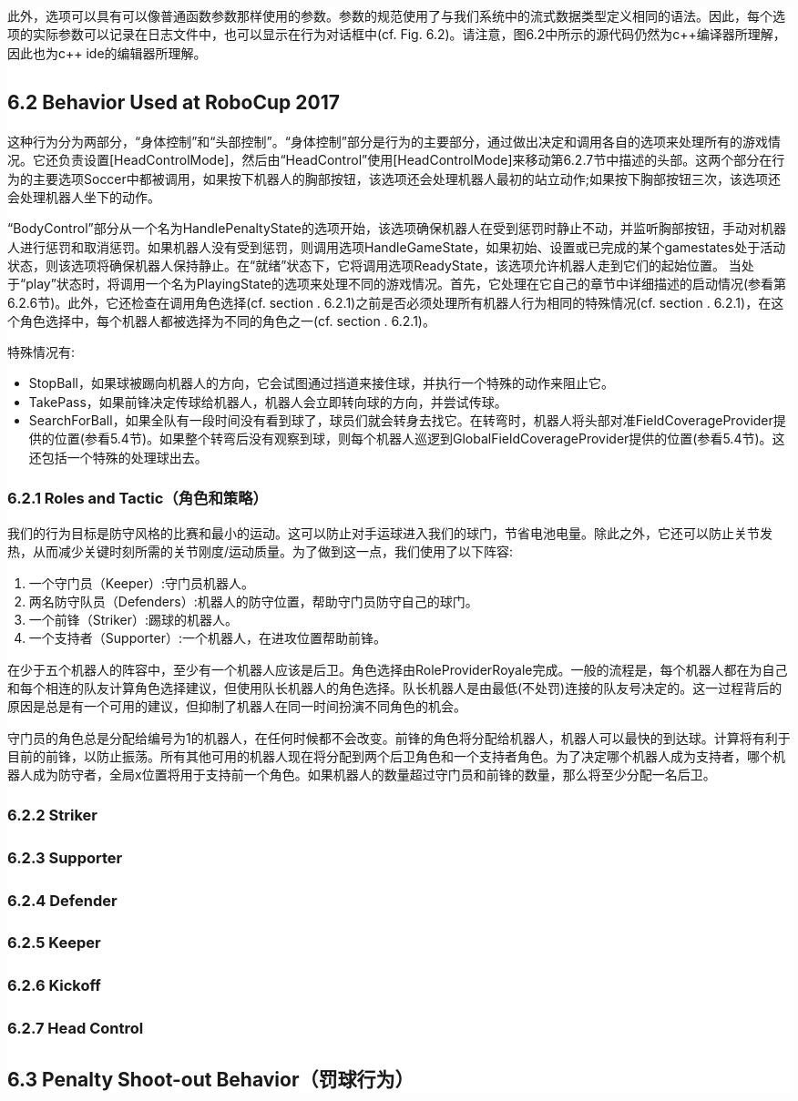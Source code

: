 此外，选项可以具有可以像普通函数参数那样使用的参数。参数的规范使用了与我们系统中的流式数据类型定义相同的语法。因此，每个选项的实际参数可以记录在日志文件中，也可以显示在行为对话框中(cf. Fig. 6.2)。请注意，图6.2中所示的源代码仍然为c++编译器所理解，因此也为c++ ide的编辑器所理解。

## 6.2 Behavior Used at RoboCup 2017

这种行为分为两部分，“身体控制”和“头部控制”。“身体控制”部分是行为的主要部分，通过做出决定和调用各自的选项来处理所有的游戏情况。它还负责设置[HeadControlMode]，然后由“HeadControl”使用[HeadControlMode]来移动第6.2.7节中描述的头部。这两个部分在行为的主要选项Soccer中都被调用，如果按下机器人的胸部按钮，该选项还会处理机器人最初的站立动作;如果按下胸部按钮三次，该选项还会处理机器人坐下的动作。

“BodyControl”部分从一个名为HandlePenaltyState的选项开始，该选项确保机器人在受到惩罚时静止不动，并监听胸部按钮，手动对机器人进行惩罚和取消惩罚。如果机器人没有受到惩罚，则调用选项HandleGameState，如果初始、设置或已完成的某个gamestates处于活动状态，则该选项将确保机器人保持静止。在“就绪”状态下，它将调用选项ReadyState，该选项允许机器人走到它们的起始位置。
当处于“play”状态时，将调用一个名为PlayingState的选项来处理不同的游戏情况。首先，它处理在它自己的章节中详细描述的启动情况(参看第6.2.6节)。此外，它还检查在调用角色选择(cf. section . 6.2.1)之前是否必须处理所有机器人行为相同的特殊情况(cf. section . 6.2.1)，在这个角色选择中，每个机器人都被选择为不同的角色之一(cf. section . 6.2.1)。

特殊情况有:

+ StopBall，如果球被踢向机器人的方向，它会试图通过挡道来接住球，并执行一个特殊的动作来阻止它。
+ TakePass，如果前锋决定传球给机器人，机器人会立即转向球的方向，并尝试传球。
+ SearchForBall，如果全队有一段时间没有看到球了，球员们就会转身去找它。在转弯时，机器人将头部对准FieldCoverageProvider提供的位置(参看5.4节)。如果整个转弯后没有观察到球，则每个机器人巡逻到GlobalFieldCoverageProvider提供的位置(参看5.4节)。这还包括一个特殊的处理球出去。

### 6.2.1 Roles and Tactic（角色和策略）

我们的行为目标是防守风格的比赛和最小的运动。这可以防止对手运球进入我们的球门，节省电池电量。除此之外，它还可以防止关节发热，从而减少关键时刻所需的关节刚度/运动质量。为了做到这一点，我们使用了以下阵容:

1. 一个守门员（Keeper）:守门员机器人。
2. 两名防守队员（Defenders）:机器人的防守位置，帮助守门员防守自己的球门。
3. 一个前锋（Striker）:踢球的机器人。
4. 一个支持者（Supporter）:一个机器人，在进攻位置帮助前锋。

在少于五个机器人的阵容中，至少有一个机器人应该是后卫。角色选择由RoleProviderRoyale完成。一般的流程是，每个机器人都在为自己和每个相连的队友计算角色选择建议，但使用队长机器人的角色选择。队长机器人是由最低(不处罚)连接的队友号决定的。这一过程背后的原因是总是有一个可用的建议，但抑制了机器人在同一时间扮演不同角色的机会。

守门员的角色总是分配给编号为1的机器人，在任何时候都不会改变。前锋的角色将分配给机器人，机器人可以最快的到达球。计算将有利于目前的前锋，以防止振荡。所有其他可用的机器人现在将分配到两个后卫角色和一个支持者角色。为了决定哪个机器人成为支持者，哪个机器人成为防守者，全局x位置将用于支持前一个角色。如果机器人的数量超过守门员和前锋的数量，那么将至少分配一名后卫。

### 6.2.2 Striker

### 6.2.3 Supporter

### 6.2.4 Defender

### 6.2.5 Keeper

### 6.2.6 Kickoff

### 6.2.7 Head Control

## 6.3 Penalty Shoot-out Behavior（罚球行为）
